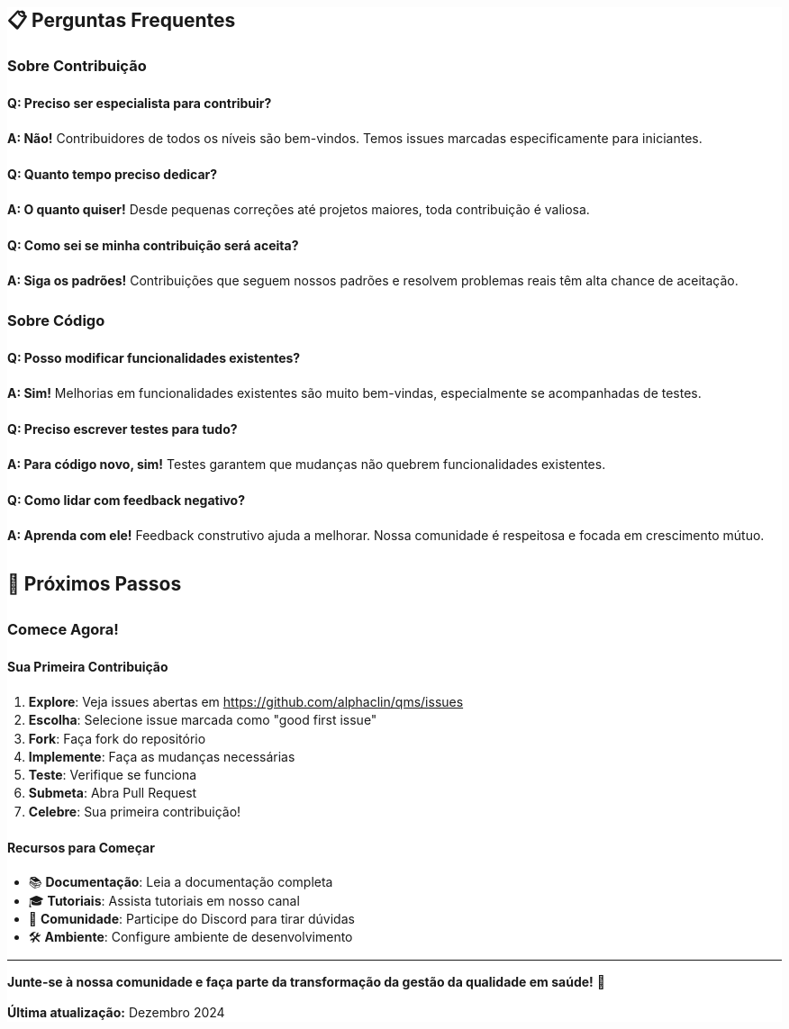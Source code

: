 ## 📋 Perguntas Frequentes

### Sobre Contribuição

#### Q: Preciso ser especialista para contribuir?
**A: Não!** Contribuidores de todos os níveis são bem-vindos. Temos issues marcadas especificamente para iniciantes.

#### Q: Quanto tempo preciso dedicar?
**A: O quanto quiser!** Desde pequenas correções até projetos maiores, toda contribuição é valiosa.

#### Q: Como sei se minha contribuição será aceita?
**A: Siga os padrões!** Contribuições que seguem nossos padrões e resolvem problemas reais têm alta chance de aceitação.

### Sobre Código

#### Q: Posso modificar funcionalidades existentes?
**A: Sim!** Melhorias em funcionalidades existentes são muito bem-vindas, especialmente se acompanhadas de testes.

#### Q: Preciso escrever testes para tudo?
**A: Para código novo, sim!** Testes garantem que mudanças não quebrem funcionalidades existentes.

#### Q: Como lidar com feedback negativo?
**A: Aprenda com ele!** Feedback construtivo ajuda a melhorar. Nossa comunidade é respeitosa e focada em crescimento mútuo.

## 🚀 Próximos Passos

### Comece Agora!

#### Sua Primeira Contribuição
1. **Explore**: Veja issues abertas em https://github.com/alphaclin/qms/issues
2. **Escolha**: Selecione issue marcada como "good first issue"
3. **Fork**: Faça fork do repositório
4. **Implemente**: Faça as mudanças necessárias
5. **Teste**: Verifique se funciona
6. **Submeta**: Abra Pull Request
7. **Celebre**: Sua primeira contribuição!

#### Recursos para Começar
- 📚 **Documentação**: Leia a documentação completa
- 🎓 **Tutoriais**: Assista tutoriais em nosso canal
- 👥 **Comunidade**: Participe do Discord para tirar dúvidas
- 🛠️ **Ambiente**: Configure ambiente de desenvolvimento

---

**Junte-se à nossa comunidade e faça parte da transformação da gestão da qualidade em saúde!** 🚀

**Última atualização:** Dezembro 2024